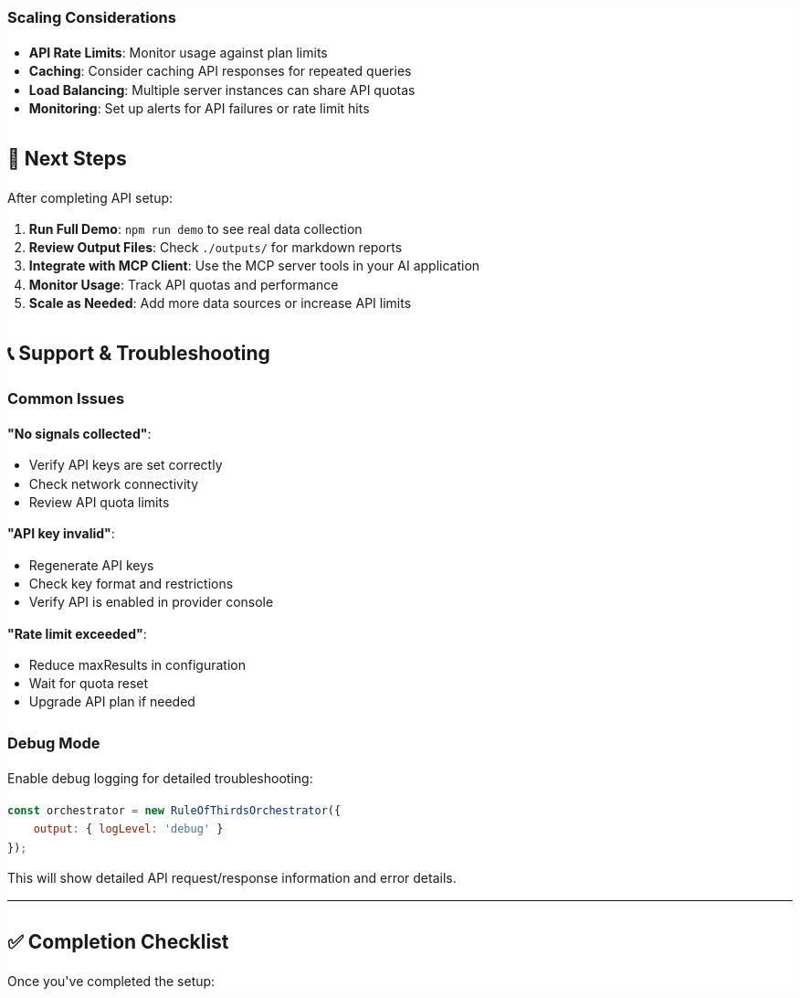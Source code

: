 ### Scaling Considerations

- **API Rate Limits**: Monitor usage against plan limits
- **Caching**: Consider caching API responses for repeated queries
- **Load Balancing**: Multiple server instances can share API quotas
- **Monitoring**: Set up alerts for API failures or rate limit hits

## 🎯 Next Steps

After completing API setup:

1. **Run Full Demo**: `npm run demo` to see real data collection
2. **Review Output Files**: Check `./outputs/` for markdown reports  
3. **Integrate with MCP Client**: Use the MCP server tools in your AI application
4. **Monitor Usage**: Track API quotas and performance
5. **Scale as Needed**: Add more data sources or increase API limits

## 📞 Support & Troubleshooting

### Common Issues

**"No signals collected"**:
- Verify API keys are set correctly
- Check network connectivity
- Review API quota limits

**"API key invalid"**:
- Regenerate API keys
- Check key format and restrictions
- Verify API is enabled in provider console

**"Rate limit exceeded"**:  
- Reduce maxResults in configuration
- Wait for quota reset
- Upgrade API plan if needed

### Debug Mode

Enable debug logging for detailed troubleshooting:

```javascript
const orchestrator = new RuleOfThirdsOrchestrator({
    output: { logLevel: 'debug' }
});
```

This will show detailed API request/response information and error details.

---

## ✅ Completion Checklist

Once you've completed the setup:

